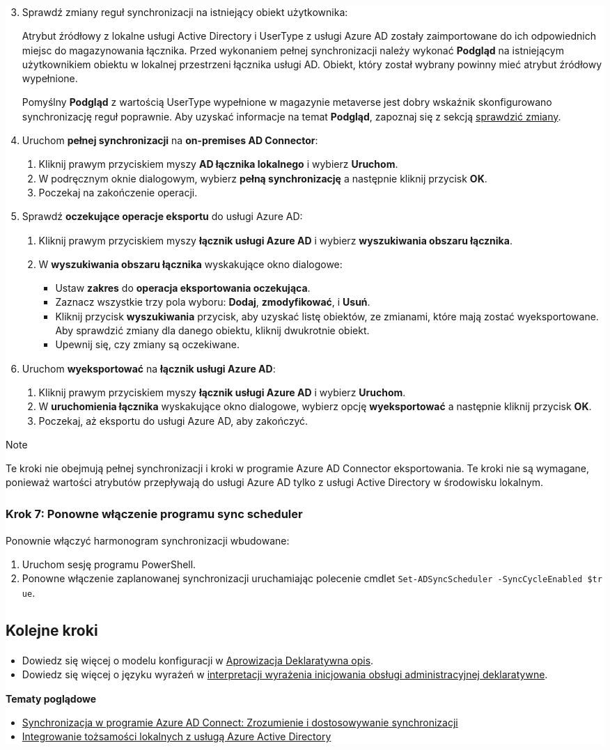 3. Sprawdź zmiany reguł synchronizacji na istniejący obiekt użytkownika:

    Atrybut źródłowy z lokalne usługi Active Directory i UserType z usługi Azure AD zostały zaimportowane do ich odpowiednich miejsc do magazynowania łącznika. Przed wykonaniem pełnej synchronizacji należy wykonać **Podgląd** na istniejącym użytkownikiem obiektu w lokalnej przestrzeni łącznika usługi AD. Obiekt, który został wybrany powinny mieć atrybut źródłowy wypełnione.
    
    Pomyślny **Podgląd** z wartością UserType wypełnione w magazynie metaverse jest dobry wskaźnik skonfigurowano synchronizację reguł poprawnie. Aby uzyskać informacje na temat **Podgląd**, zapoznaj się z sekcją [sprawdzić zmiany](#verify-the-change).

4. Uruchom **pełnej synchronizacji** na **on-premises AD Connector**:

   1. Kliknij prawym przyciskiem myszy **AD łącznika lokalnego** i wybierz **Uruchom**.
   2. W podręcznym oknie dialogowym, wybierz **pełną synchronizację** a następnie kliknij przycisk **OK**.
   3. Poczekaj na zakończenie operacji.

5. Sprawdź **oczekujące operacje eksportu** do usługi Azure AD:

   1. Kliknij prawym przyciskiem myszy **łącznik usługi Azure AD** i wybierz **wyszukiwania obszaru łącznika**.
   2. W **wyszukiwania obszaru łącznika** wyskakujące okno dialogowe:

      - Ustaw **zakres** do **operacja eksportowania oczekująca**.
      - Zaznacz wszystkie trzy pola wyboru: **Dodaj**, **zmodyfikować**, i **Usuń**.
      - Kliknij przycisk **wyszukiwania** przycisk, aby uzyskać listę obiektów, ze zmianami, które mają zostać wyeksportowane. Aby sprawdzić zmiany dla danego obiektu, kliknij dwukrotnie obiekt.
      - Upewnij się, czy zmiany są oczekiwane.

6. Uruchom **wyeksportować** na **łącznik usługi Azure AD**:

   1. Kliknij prawym przyciskiem myszy **łącznik usługi Azure AD** i wybierz **Uruchom**.
   2. W **uruchomienia łącznika** wyskakujące okno dialogowe, wybierz opcję **wyeksportować** a następnie kliknij przycisk **OK**.
   3. Poczekaj, aż eksportu do usługi Azure AD, aby zakończyć.

> [!NOTE]
> Te kroki nie obejmują pełnej synchronizacji i kroki w programie Azure AD Connector eksportowania. Te kroki nie są wymagane, ponieważ wartości atrybutów przepływają do usługi Azure AD tylko z usługi Active Directory w środowisku lokalnym.

### <a name="step-7-re-enable-the-sync-scheduler"></a>Krok 7: Ponowne włączenie programu sync scheduler
Ponownie włączyć harmonogram synchronizacji wbudowane:

1. Uruchom sesję programu PowerShell.
2. Ponowne włączenie zaplanowanej synchronizacji uruchamiając polecenie cmdlet `Set-ADSyncScheduler -SyncCycleEnabled $true`.


## <a name="next-steps"></a>Kolejne kroki
* Dowiedz się więcej o modelu konfiguracji w [Aprowizacja Deklaratywna opis](concept-azure-ad-connect-sync-declarative-provisioning.md).
* Dowiedz się więcej o języku wyrażeń w [interpretacji wyrażenia inicjowania obsługi administracyjnej deklaratywne](concept-azure-ad-connect-sync-declarative-provisioning-expressions.md).

**Tematy poglądowe**

* [Synchronizacja w programie Azure AD Connect: Zrozumienie i dostosowywanie synchronizacji](how-to-connect-sync-whatis.md)
* [Integrowanie tożsamości lokalnych z usługą Azure Active Directory](whatis-hybrid-identity.md)
